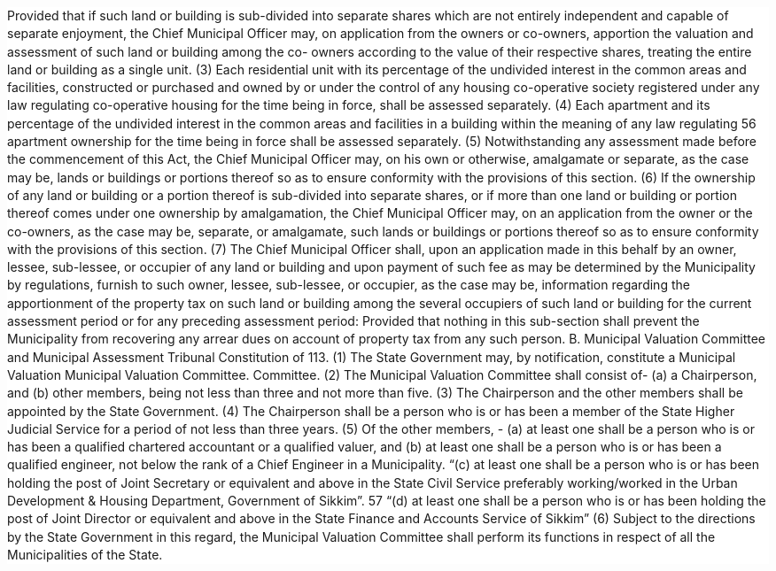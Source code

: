 Provided that if such land or building is sub-divided into separate
shares which are not entirely independent and capable of separate enjoyment, the
Chief Municipal Officer may, on application from the owners or co-owners,
apportion the valuation and assessment of such land or building among the co-
owners according to the value of their respective shares, treating the entire land or
building as a single unit.
(3) Each residential unit with its percentage of the undivided interest in the
common areas and facilities, constructed or purchased and owned by or under
the control of any housing co-operative society registered under any law
regulating co-operative housing for the time being in force, shall be assessed
separately.
(4) Each apartment and its percentage of the undivided interest in the common
areas and facilities in a building within the meaning of any law regulating
56
apartment ownership for the time being in force shall be assessed separately.
(5) Notwithstanding any assessment made before the commencement of this Act,
the Chief Municipal Officer may, on his own or otherwise, amalgamate or
separate, as the case may be, lands or buildings or portions thereof so as to
ensure conformity with the provisions of this section.
(6) If the ownership of any land or building or a portion thereof is sub-divided into
separate shares, or if more than one land or building or portion thereof comes
under one ownership by amalgamation, the Chief Municipal Officer may, on
an application from the owner or the co-owners, as the case may be, separate,
or amalgamate, such lands or buildings or portions thereof so as to ensure
conformity with the provisions of this section.
(7) The Chief Municipal Officer shall, upon an application made in this behalf by
an owner, lessee, sub-lessee, or occupier of any land or building and upon
payment of such fee as may be determined by the Municipality by regulations,
furnish to such owner, lessee, sub-lessee, or occupier, as the case may be,
information regarding the apportionment of the property tax on such land or
building among the several occupiers of such land or building for the current
assessment period or for any preceding assessment period:
Provided that nothing in this sub-section shall prevent the Municipality
from recovering any arrear dues on account of property tax from any such person.
B. Municipal Valuation Committee and Municipal Assessment Tribunal
Constitution of 113. (1) The State Government may, by notification, constitute a Municipal Valuation
Municipal Valuation Committee.
Committee.
(2) The Municipal Valuation Committee shall consist of-
(a) a Chairperson, and
(b) other members, being not less than three and not more than
five.
(3) The Chairperson and the other members shall be appointed by the State
Government.
(4) The Chairperson shall be a person who is or has been a member of the State
Higher Judicial Service for a period of not less than three years.
(5) Of the other members, -
(a) at least one shall be a person who is or has been a qualified
chartered accountant or a qualified valuer, and
(b) at least one shall be a person who is or has been a qualified
engineer, not below the rank of a Chief Engineer in a Municipality.
“(c) at least one shall be a person who is or has been holding the post of
Joint Secretary or equivalent and above in the State Civil Service
preferably working/worked in the Urban Development & Housing
Department, Government of Sikkim”.
57
“(d) at least one shall be a person who is or has been holding the post of
Joint Director or equivalent and above in the State Finance and
Accounts Service of Sikkim”
(6) Subject to the directions by the State Government in this regard, the
Municipal Valuation Committee shall perform its functions in respect of all
the Municipalities of the State.